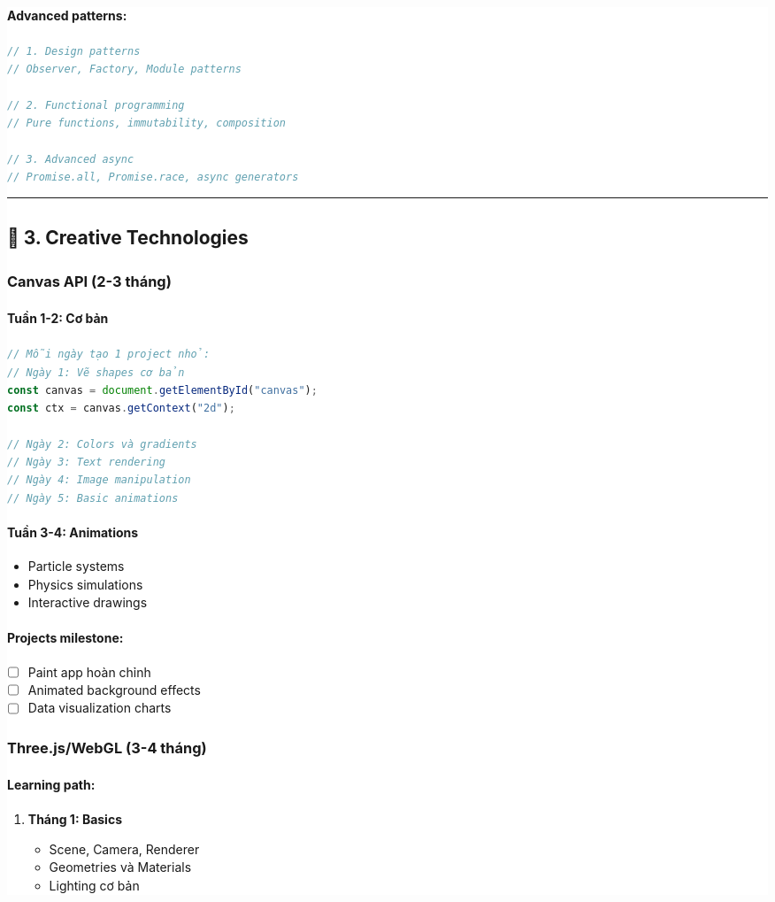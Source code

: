 #### **Advanced patterns:**

```javascript
// 1. Design patterns
// Observer, Factory, Module patterns

// 2. Functional programming
// Pure functions, immutability, composition

// 3. Advanced async
// Promise.all, Promise.race, async generators
```

---

## 🎨 3. Creative Technologies

### **Canvas API (2-3 tháng)**

#### **Tuần 1-2: Cơ bản**

```javascript
// Mỗi ngày tạo 1 project nhỏ:
// Ngày 1: Vẽ shapes cơ bản
const canvas = document.getElementById("canvas");
const ctx = canvas.getContext("2d");

// Ngày 2: Colors và gradients
// Ngày 3: Text rendering
// Ngày 4: Image manipulation
// Ngày 5: Basic animations
```

#### **Tuần 3-4: Animations**

- Particle systems
- Physics simulations
- Interactive drawings

#### **Projects milestone:**

- [ ] Paint app hoàn chỉnh
- [ ] Animated background effects
- [ ] Data visualization charts

### **Three.js/WebGL (3-4 tháng)**

#### **Learning path:**

1. **Tháng 1: Basics**

   - Scene, Camera, Renderer
   - Geometries và Materials
   - Lighting cơ bản
